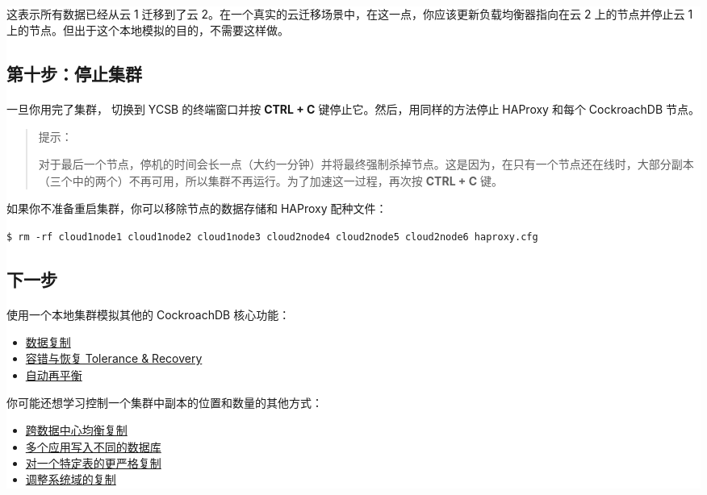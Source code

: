 这表示所有数据已经从云 1 迁移到了云 2。在一个真实的云迁移场景中，在这一点，你应该更新负载均衡器指向在云 2 上的节点并停止云 1 上的节点。但出于这个本地模拟的目的，不需要这样做。

## 第十步：停止集群

一旦你用完了集群， 切换到 YCSB 的终端窗口并按 **CTRL + C** 键停止它。然后，用同样的方法停止 HAProxy 和每个 CockroachDB 节点。

> 提示：
> 
> 对于最后一个节点，停机的时间会长一点（大约一分钟）并将最终强制杀掉节点。这是因为，在只有一个节点还在线时，大部分副本（三个中的两个）不再可用，所以集群不再运行。为了加速这一过程，再次按 <strong>CTRL + C</strong> 键。

如果你不准备重启集群，你可以移除节点的数据存储和 HAProxy 配种文件：

~~~ shell
$ rm -rf cloud1node1 cloud1node2 cloud1node3 cloud2node4 cloud2node5 cloud2node6 haproxy.cfg
~~~

## 下一步

使用一个本地集群模拟其他的 CockroachDB 核心功能：

- [数据复制](demo-data-replication.md)
- [容错与恢复 Tolerance & Recovery](demo-fault-tolerance-and-recovery.md)
- [自动再平衡](demo-automatic-rebalancing.md)

你可能还想学习控制一个集群中副本的位置和数量的其他方式：

- [跨数据中心均衡复制](configure-replication-zones.md#even-replication-across-datacenters)
- [多个应用写入不同的数据库](configure-replication-zones.md#multiple-applications-writing-to-different-databases)
- [对一个特定表的更严格复制](configure-replication-zones.md#stricter-replication-for-a-specific-table)
- [调整系统域的复制](configure-replication-zones.md#tweaking-the-replication-of-system-ranges)
